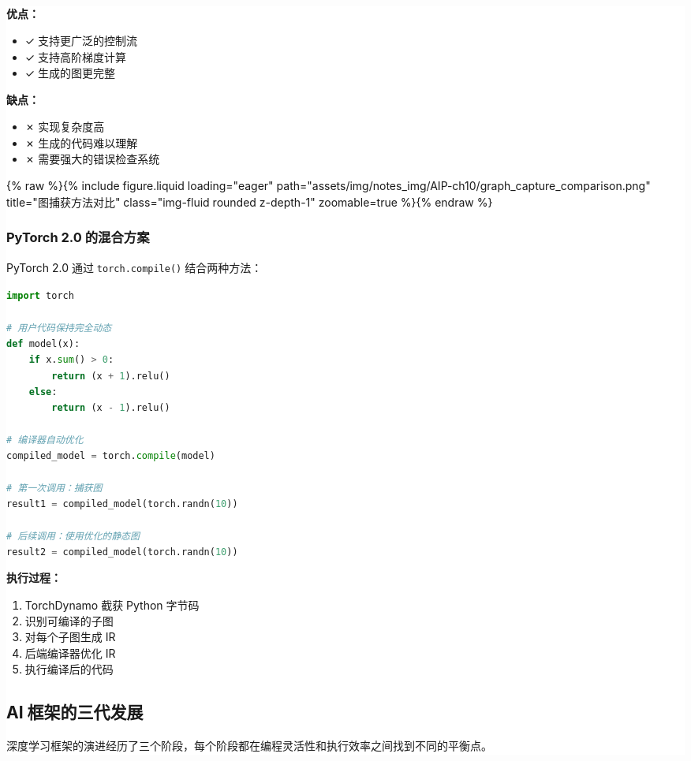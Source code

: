 **优点：**

- ✓ 支持更广泛的控制流
- ✓ 支持高阶梯度计算
- ✓ 生成的图更完整

**缺点：**

- ✗ 实现复杂度高
- ✗ 生成的代码难以理解
- ✗ 需要强大的错误检查系统

<div class="row mt-3">
    <div class="col-sm mt-3 mt-md-0">
        {% raw %}{% include figure.liquid loading="eager" path="assets/img/notes_img/AIP-ch10/graph_capture_comparison.png" title="图捕获方法对比" class="img-fluid rounded z-depth-1" zoomable=true %}{% endraw %}
    </div>
</div>

### PyTorch 2.0 的混合方案

PyTorch 2.0 通过 `torch.compile()` 结合两种方法：

```python
import torch

# 用户代码保持完全动态
def model(x):
    if x.sum() > 0:
        return (x + 1).relu()
    else:
        return (x - 1).relu()

# 编译器自动优化
compiled_model = torch.compile(model)

# 第一次调用：捕获图
result1 = compiled_model(torch.randn(10))

# 后续调用：使用优化的静态图
result2 = compiled_model(torch.randn(10))
```

**执行过程：**

1. TorchDynamo 截获 Python 字节码
2. 识别可编译的子图
3. 对每个子图生成 IR
4. 后端编译器优化 IR
5. 执行编译后的代码

## AI 框架的三代发展

深度学习框架的演进经历了三个阶段，每个阶段都在编程灵活性和执行效率之间找到不同的平衡点。
